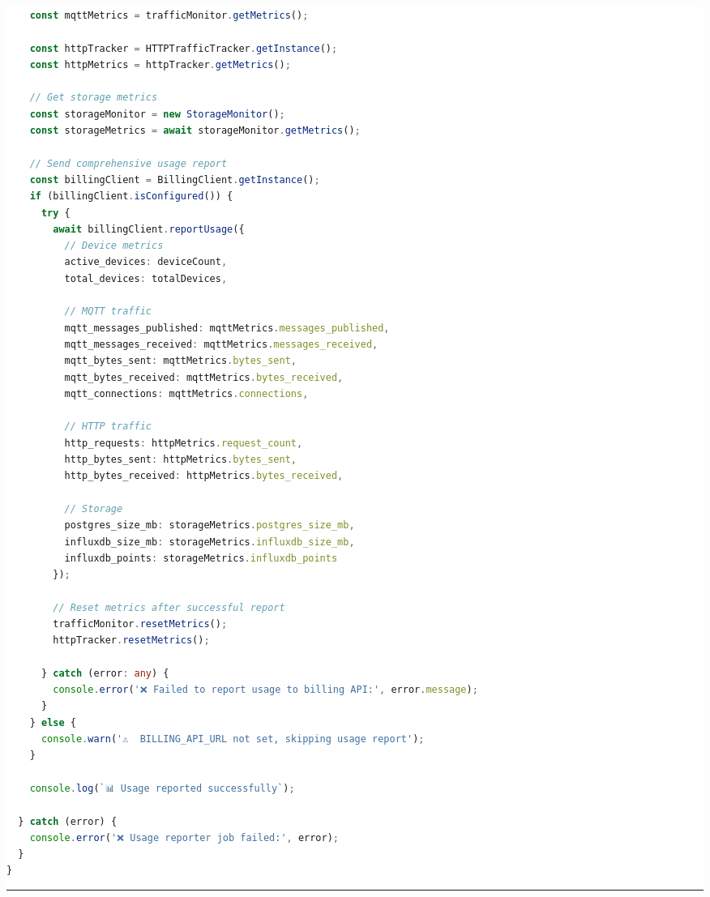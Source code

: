 ```typescript
    const mqttMetrics = trafficMonitor.getMetrics();
    
    const httpTracker = HTTPTrafficTracker.getInstance();
    const httpMetrics = httpTracker.getMetrics();
    
    // Get storage metrics
    const storageMonitor = new StorageMonitor();
    const storageMetrics = await storageMonitor.getMetrics();
    
    // Send comprehensive usage report
    const billingClient = BillingClient.getInstance();
    if (billingClient.isConfigured()) {
      try {
        await billingClient.reportUsage({
          // Device metrics
          active_devices: deviceCount,
          total_devices: totalDevices,
          
          // MQTT traffic
          mqtt_messages_published: mqttMetrics.messages_published,
          mqtt_messages_received: mqttMetrics.messages_received,
          mqtt_bytes_sent: mqttMetrics.bytes_sent,
          mqtt_bytes_received: mqttMetrics.bytes_received,
          mqtt_connections: mqttMetrics.connections,
          
          // HTTP traffic
          http_requests: httpMetrics.request_count,
          http_bytes_sent: httpMetrics.bytes_sent,
          http_bytes_received: httpMetrics.bytes_received,
          
          // Storage
          postgres_size_mb: storageMetrics.postgres_size_mb,
          influxdb_size_mb: storageMetrics.influxdb_size_mb,
          influxdb_points: storageMetrics.influxdb_points
        });
        
        // Reset metrics after successful report
        trafficMonitor.resetMetrics();
        httpTracker.resetMetrics();
        
      } catch (error: any) {
        console.error('❌ Failed to report usage to billing API:', error.message);
      }
    } else {
      console.warn('⚠️  BILLING_API_URL not set, skipping usage report');
    }
    
    console.log(`📊 Usage reported successfully`);
    
  } catch (error) {
    console.error('❌ Usage reporter job failed:', error);
  }
}
```

---